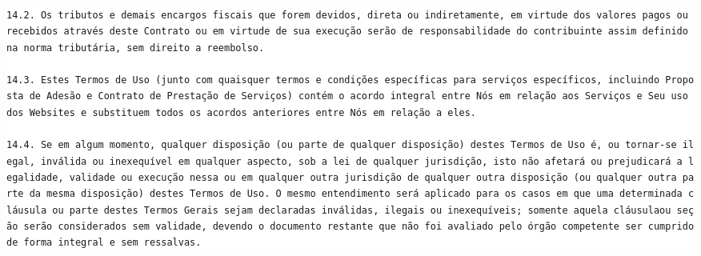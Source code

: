     14.2. Os tributos e demais encargos fiscais que forem devidos, direta ou indiretamente, em virtude dos valores pagos ou recebidos através deste Contrato ou em virtude de sua execução serão de responsabilidade do contribuinte assim definido na norma tributária, sem direito a reembolso.  

    14.3. Estes Termos de Uso (junto com quaisquer termos e condições específicas para serviços específicos, incluindo Proposta de Adesão e Contrato de Prestação de Serviços) contém o acordo integral entre Nós em relação aos Serviços e Seu uso dos Websites e substituem todos os acordos anteriores entre Nós em relação a eles.  

    14.4. Se em algum momento, qualquer disposição (ou parte de qualquer disposição) destes Termos de Uso é, ou tornar-se ilegal, inválida ou inexequível em qualquer aspecto, sob a lei de qualquer jurisdição, isto não afetará ou prejudicará a legalidade, validade ou execução nessa ou em qualquer outra jurisdição de qualquer outra disposição (ou qualquer outra parte da mesma disposição) destes Termos de Uso. O mesmo entendimento será aplicado para os casos em que uma determinada cláusula ou parte destes Termos Gerais sejam declaradas inválidas, ilegais ou inexequíveis; somente aquela cláusulaou seção serão considerados sem validade, devendo o documento restante que não foi avaliado pelo órgão competente ser cumprido de forma integral e sem ressalvas.  
